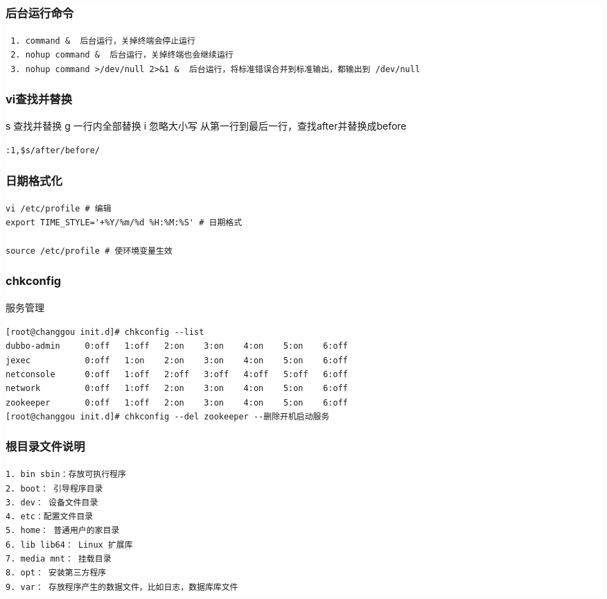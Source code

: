 
### 后台运行命令

```
 1. command &  后台运行，关掉终端会停止运行
 2. nohup command &  后台运行，关掉终端也会继续运行
 3. nohup command >/dev/null 2>&1 &  后台运行，将标准错误合并到标准输出，都输出到 /dev/null
```

### vi查找并替换

s 查找并替换
g 一行内全部替换
i 忽略大小写
从第一行到最后一行，查找after并替换成before

```
:1,$s/after/before/
```

### 日期格式化

```shell
vi /etc/profile # 编辑
export TIME_STYLE='+%Y/%m/%d %H:%M:%S' # 日期格式

source /etc/profile # 使环境变量生效
```

### chkconfig

服务管理

~~~shell
[root@changgou init.d]# chkconfig --list
dubbo-admin    	0:off	1:off	2:on	3:on	4:on	5:on	6:off
jexec          	0:off	1:on	2:on	3:on	4:on	5:on	6:off
netconsole     	0:off	1:off	2:off	3:off	4:off	5:off	6:off
network        	0:off	1:off	2:on	3:on	4:on	5:on	6:off
zookeeper      	0:off	1:off	2:on	3:on	4:on	5:on	6:off
[root@changgou init.d]# chkconfig --del zookeeper --删除开机启动服务
~~~
### 根目录文件说明

```
1. bin sbin：存放可执行程序
2. boot： 引导程序目录
3. dev： 设备文件目录
4. etc：配置文件目录
5. home： 普通用户的家目录
6. lib lib64： Linux 扩展库
7. media mnt： 挂载目录
8. opt： 安装第三方程序
9. var： 存放程序产生的数据文件，比如日志，数据库库文件
```
